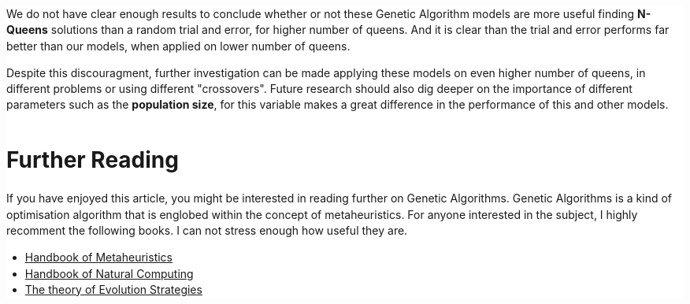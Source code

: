 We do not have clear enough results to conclude whether or not these Genetic Algorithm models are more useful finding **N-Queens** solutions than a random trial and error, for higher number of queens. And it is clear than the trial and error performs far better than our models, when applied on lower number of queens.

Despite this discouragment, further investigation can be made applying these models on even higher number of queens, in different problems or using different "crossovers". Future research should also dig deeper on the importance of different parameters such as the **population size**, for this variable makes a great difference in the performance of this and other models.

# Further Reading

If you have enjoyed this article, you might be interested in reading further on Genetic Algorithms. Genetic Algorithms is a kind of optimisation algorithm that is englobed within the concept of metaheuristics. For anyone interested in the subject, I highly recomment the following books. I can not stress enough how useful they are.

* [Handbook of Metaheuristics](https://amzn.to/2M0rFNr)
* [Handbook of Natural Computing](https://amzn.to/2wPFGsk)
* [The theory of Evolution Strategies](https://amzn.to/2wMH4Lp)
